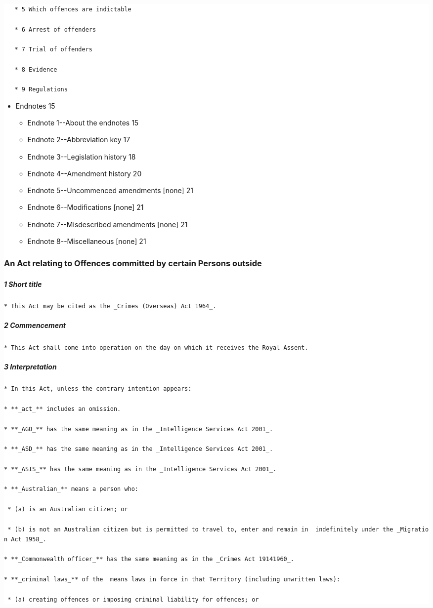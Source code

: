        * 5 Which offences are indictable 

       * 6 Arrest of offenders 

       * 7 Trial of offenders 

       * 8 Evidence 

       * 9 Regulations 

  * Endnotes	15

     * Endnote 1--About the endnotes	15

     * Endnote 2--Abbreviation key	17

     * Endnote 3--Legislation history	18

     * Endnote 4--Amendment history	20

     * Endnote 5--Uncommenced amendments [none]	21

     * Endnote 6--Modifications [none]	21

     * Endnote 7--Misdescribed amendments [none]	21

     * Endnote 8--Miscellaneous [none]	21

### An Act relating to Offences committed by certain Persons outside 

##### 1  Short title

    * This Act may be cited as the _Crimes (Overseas) Act 1964_.

##### 2  Commencement

    * This Act shall come into operation on the day on which it receives the Royal Assent.

##### 3  Interpretation

    * In this Act, unless the contrary intention appears:

    * **_act_** includes an omission.

    * **_AGO_** has the same meaning as in the _Intelligence Services Act 2001_.

    * **_ASD_** has the same meaning as in the _Intelligence Services Act 2001_.

    * **_ASIS_** has the same meaning as in the _Intelligence Services Act 2001_.

    * **_Australian_** means a person who:

     * (a) is an Australian citizen; or

     * (b) is not an Australian citizen but is permitted to travel to, enter and remain in  indefinitely under the _Migration Act 1958_.

    * **_Commonwealth officer_** has the same meaning as in the _Crimes Act 19141960_.

    * **_criminal laws_** of the  means laws in force in that Territory (including unwritten laws):

     * (a) creating offences or imposing criminal liability for offences; or
